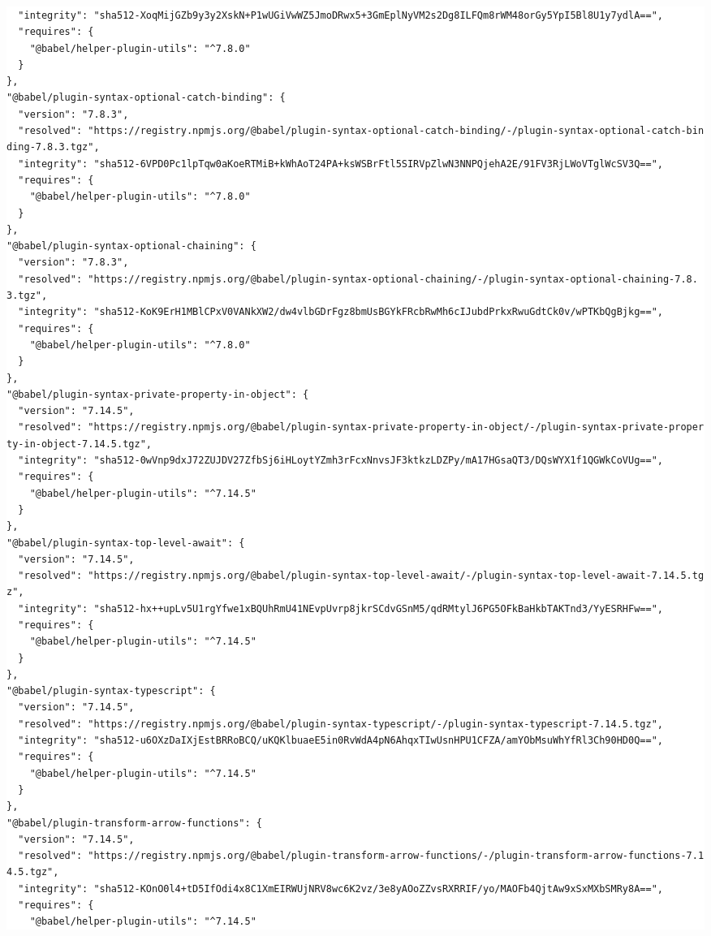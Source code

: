       "integrity": "sha512-XoqMijGZb9y3y2XskN+P1wUGiVwWZ5JmoDRwx5+3GmEplNyVM2s2Dg8ILFQm8rWM48orGy5YpI5Bl8U1y7ydlA==",
      "requires": {
        "@babel/helper-plugin-utils": "^7.8.0"
      }
    },
    "@babel/plugin-syntax-optional-catch-binding": {
      "version": "7.8.3",
      "resolved": "https://registry.npmjs.org/@babel/plugin-syntax-optional-catch-binding/-/plugin-syntax-optional-catch-binding-7.8.3.tgz",
      "integrity": "sha512-6VPD0Pc1lpTqw0aKoeRTMiB+kWhAoT24PA+ksWSBrFtl5SIRVpZlwN3NNPQjehA2E/91FV3RjLWoVTglWcSV3Q==",
      "requires": {
        "@babel/helper-plugin-utils": "^7.8.0"
      }
    },
    "@babel/plugin-syntax-optional-chaining": {
      "version": "7.8.3",
      "resolved": "https://registry.npmjs.org/@babel/plugin-syntax-optional-chaining/-/plugin-syntax-optional-chaining-7.8.3.tgz",
      "integrity": "sha512-KoK9ErH1MBlCPxV0VANkXW2/dw4vlbGDrFgz8bmUsBGYkFRcbRwMh6cIJubdPrkxRwuGdtCk0v/wPTKbQgBjkg==",
      "requires": {
        "@babel/helper-plugin-utils": "^7.8.0"
      }
    },
    "@babel/plugin-syntax-private-property-in-object": {
      "version": "7.14.5",
      "resolved": "https://registry.npmjs.org/@babel/plugin-syntax-private-property-in-object/-/plugin-syntax-private-property-in-object-7.14.5.tgz",
      "integrity": "sha512-0wVnp9dxJ72ZUJDV27ZfbSj6iHLoytYZmh3rFcxNnvsJF3ktkzLDZPy/mA17HGsaQT3/DQsWYX1f1QGWkCoVUg==",
      "requires": {
        "@babel/helper-plugin-utils": "^7.14.5"
      }
    },
    "@babel/plugin-syntax-top-level-await": {
      "version": "7.14.5",
      "resolved": "https://registry.npmjs.org/@babel/plugin-syntax-top-level-await/-/plugin-syntax-top-level-await-7.14.5.tgz",
      "integrity": "sha512-hx++upLv5U1rgYfwe1xBQUhRmU41NEvpUvrp8jkrSCdvGSnM5/qdRMtylJ6PG5OFkBaHkbTAKTnd3/YyESRHFw==",
      "requires": {
        "@babel/helper-plugin-utils": "^7.14.5"
      }
    },
    "@babel/plugin-syntax-typescript": {
      "version": "7.14.5",
      "resolved": "https://registry.npmjs.org/@babel/plugin-syntax-typescript/-/plugin-syntax-typescript-7.14.5.tgz",
      "integrity": "sha512-u6OXzDaIXjEstBRRoBCQ/uKQKlbuaeE5in0RvWdA4pN6AhqxTIwUsnHPU1CFZA/amYObMsuWhYfRl3Ch90HD0Q==",
      "requires": {
        "@babel/helper-plugin-utils": "^7.14.5"
      }
    },
    "@babel/plugin-transform-arrow-functions": {
      "version": "7.14.5",
      "resolved": "https://registry.npmjs.org/@babel/plugin-transform-arrow-functions/-/plugin-transform-arrow-functions-7.14.5.tgz",
      "integrity": "sha512-KOnO0l4+tD5IfOdi4x8C1XmEIRWUjNRV8wc6K2vz/3e8yAOoZZvsRXRRIF/yo/MAOFb4QjtAw9xSxMXbSMRy8A==",
      "requires": {
        "@babel/helper-plugin-utils": "^7.14.5"